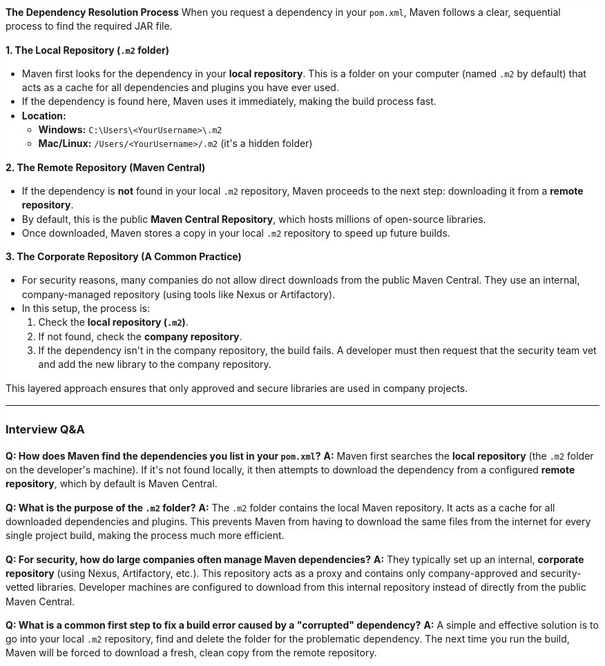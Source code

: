**The Dependency Resolution Process**
When you request a dependency in your `pom.xml`, Maven follows a clear, sequential process to find the required JAR file.

**1. The Local Repository (`.m2` folder)**

  * Maven first looks for the dependency in your **local repository**. This is a folder on your computer (named `.m2` by default) that acts as a cache for all dependencies and plugins you have ever used.
  * If the dependency is found here, Maven uses it immediately, making the build process fast.
  * **Location:**
      * **Windows:** `C:\Users\<YourUsername>\.m2`
      * **Mac/Linux:** `/Users/<YourUsername>/.m2` (it's a hidden folder)

**2. The Remote Repository (Maven Central)**

  * If the dependency is **not** found in your local `.m2` repository, Maven proceeds to the next step: downloading it from a **remote repository**.
  * By default, this is the public **Maven Central Repository**, which hosts millions of open-source libraries.
  * Once downloaded, Maven stores a copy in your local `.m2` repository to speed up future builds.

**3. The Corporate Repository (A Common Practice)**

  * For security reasons, many companies do not allow direct downloads from the public Maven Central. They use an internal, company-managed repository (using tools like Nexus or Artifactory).
  * In this setup, the process is:
    1.  Check the **local repository (`.m2`)**.
    2.  If not found, check the **company repository**.
    3.  If the dependency isn't in the company repository, the build fails. A developer must then request that the security team vet and add the new library to the company repository.

This layered approach ensures that only approved and secure libraries are used in company projects.

-----

### Interview Q\&A

**Q: How does Maven find the dependencies you list in your `pom.xml`?**
**A:** Maven first searches the **local repository** (the `.m2` folder on the developer's machine). If it's not found locally, it then attempts to download the dependency from a configured **remote repository**, which by default is Maven Central.

**Q: What is the purpose of the `.m2` folder?**
**A:** The `.m2` folder contains the local Maven repository. It acts as a cache for all downloaded dependencies and plugins. This prevents Maven from having to download the same files from the internet for every single project build, making the process much more efficient.

**Q: For security, how do large companies often manage Maven dependencies?**
**A:** They typically set up an internal, **corporate repository** (using Nexus, Artifactory, etc.). This repository acts as a proxy and contains only company-approved and security-vetted libraries. Developer machines are configured to download from this internal repository instead of directly from the public Maven Central.

**Q: What is a common first step to fix a build error caused by a "corrupted" dependency?**
**A:** A simple and effective solution is to go into your local `.m2` repository, find and delete the folder for the problematic dependency. The next time you run the build, Maven will be forced to download a fresh, clean copy from the remote repository.
